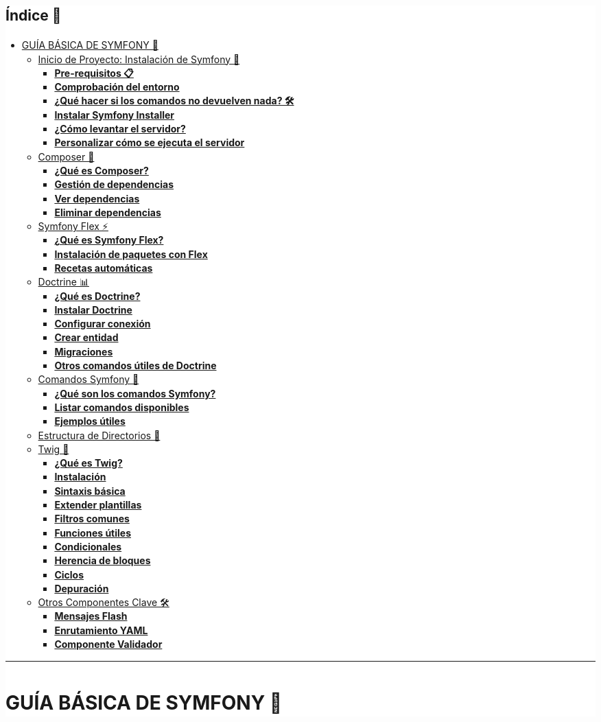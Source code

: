 ## Índice 📑
- [GUÍA BÁSICA DE SYMFONY 🎯](#guía-básica-de-symfony-)
  - [Inicio de Proyecto: Instalación de Symfony 🚀](#inicio-de-proyecto-instalación-de-symfony-)
    - [**Pre-requisitos 📋**](#pre-requisitos-)
    - [**Comprobación del entorno**](#comprobación-del-entorno)
    - [**¿Qué hacer si los comandos no devuelven nada? 🛠️**](#qué-hacer-si-los-comandos-no-devuelven-nada-️)
    - [**Instalar Symfony Installer**](#instalar-symfony-installer)
    - [**¿Cómo levantar el servidor?**](#cómo-levantar-el-servidor)
    - [**Personalizar cómo se ejecuta el servidor**](#personalizar-cómo-se-ejecuta-el-servidor)
  - [Composer 🧩](#composer-)
    - [**¿Qué es Composer?**](#qué-es-composer)
    - [**Gestión de dependencias**](#gestión-de-dependencias)
    - [**Ver dependencias**](#ver-dependencias)
    - [**Eliminar dependencias**](#eliminar-dependencias)
  - [Symfony Flex ⚡](#symfony-flex-)
    - [**¿Qué es Symfony Flex?**](#qué-es-symfony-flex)
    - [**Instalación de paquetes con Flex**](#instalación-de-paquetes-con-flex)
    - [**Recetas automáticas**](#recetas-automáticas)
  - [Doctrine 📊](#doctrine-)
    - [**¿Qué es Doctrine?**](#qué-es-doctrine)
    - [**Instalar Doctrine**](#instalar-doctrine)
    - [**Configurar conexión**](#configurar-conexión)
    - [**Crear entidad**](#crear-entidad)
    - [**Migraciones**](#migraciones)
    - [**Otros comandos útiles de Doctrine**](#otros-comandos-útiles-de-doctrine)
  - [Comandos Symfony 🚀](#comandos-symfony-)
    - [**¿Qué son los comandos Symfony?**](#qué-son-los-comandos-symfony)
    - [**Listar comandos disponibles**](#listar-comandos-disponibles)
    - [**Ejemplos útiles**](#ejemplos-útiles)
  - [Estructura de Directorios 📂](#estructura-de-directorios-)
  - [Twig 🎨](#twig-)
    - [**¿Qué es Twig?**](#qué-es-twig)
    - [**Instalación**](#instalación)
    - [**Sintaxis básica**](#sintaxis-básica)
    - [**Extender plantillas**](#extender-plantillas)
    - [**Filtros comunes**](#filtros-comunes)
    - [**Funciones útiles**](#funciones-útiles)
    - [**Condicionales**](#condicionales)
    - [**Herencia de bloques**](#herencia-de-bloques)
    - [**Ciclos**](#ciclos)
    - [**Depuración**](#depuración)
  - [Otros Componentes Clave 🛠️](#otros-componentes-clave-️)
    - [**Mensajes Flash**](#mensajes-flash)
    - [**Enrutamiento YAML**](#enrutamiento-yaml)
    - [**Componente Validador**](#componente-validador)

---

# GUÍA BÁSICA DE SYMFONY 🎯

